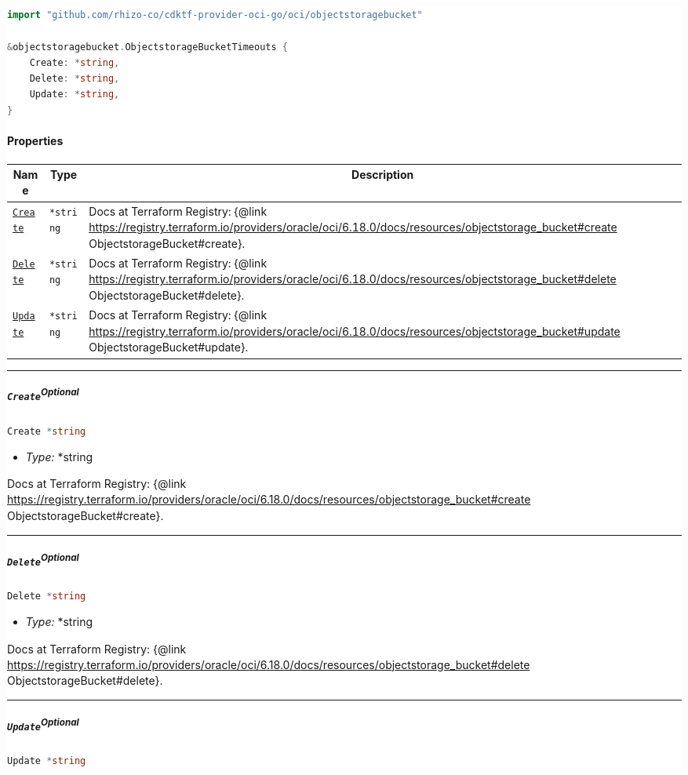 ```go
import "github.com/rhizo-co/cdktf-provider-oci-go/oci/objectstoragebucket"

&objectstoragebucket.ObjectstorageBucketTimeouts {
	Create: *string,
	Delete: *string,
	Update: *string,
}
```

#### Properties <a name="Properties" id="Properties"></a>

| **Name** | **Type** | **Description** |
| --- | --- | --- |
| <code><a href="#rhizo-co-terraform-provider-oci.objectstorageBucket.ObjectstorageBucketTimeouts.property.create">Create</a></code> | <code>*string</code> | Docs at Terraform Registry: {@link https://registry.terraform.io/providers/oracle/oci/6.18.0/docs/resources/objectstorage_bucket#create ObjectstorageBucket#create}. |
| <code><a href="#rhizo-co-terraform-provider-oci.objectstorageBucket.ObjectstorageBucketTimeouts.property.delete">Delete</a></code> | <code>*string</code> | Docs at Terraform Registry: {@link https://registry.terraform.io/providers/oracle/oci/6.18.0/docs/resources/objectstorage_bucket#delete ObjectstorageBucket#delete}. |
| <code><a href="#rhizo-co-terraform-provider-oci.objectstorageBucket.ObjectstorageBucketTimeouts.property.update">Update</a></code> | <code>*string</code> | Docs at Terraform Registry: {@link https://registry.terraform.io/providers/oracle/oci/6.18.0/docs/resources/objectstorage_bucket#update ObjectstorageBucket#update}. |

---

##### `Create`<sup>Optional</sup> <a name="Create" id="rhizo-co-terraform-provider-oci.objectstorageBucket.ObjectstorageBucketTimeouts.property.create"></a>

```go
Create *string
```

- *Type:* *string

Docs at Terraform Registry: {@link https://registry.terraform.io/providers/oracle/oci/6.18.0/docs/resources/objectstorage_bucket#create ObjectstorageBucket#create}.

---

##### `Delete`<sup>Optional</sup> <a name="Delete" id="rhizo-co-terraform-provider-oci.objectstorageBucket.ObjectstorageBucketTimeouts.property.delete"></a>

```go
Delete *string
```

- *Type:* *string

Docs at Terraform Registry: {@link https://registry.terraform.io/providers/oracle/oci/6.18.0/docs/resources/objectstorage_bucket#delete ObjectstorageBucket#delete}.

---

##### `Update`<sup>Optional</sup> <a name="Update" id="rhizo-co-terraform-provider-oci.objectstorageBucket.ObjectstorageBucketTimeouts.property.update"></a>

```go
Update *string
```
